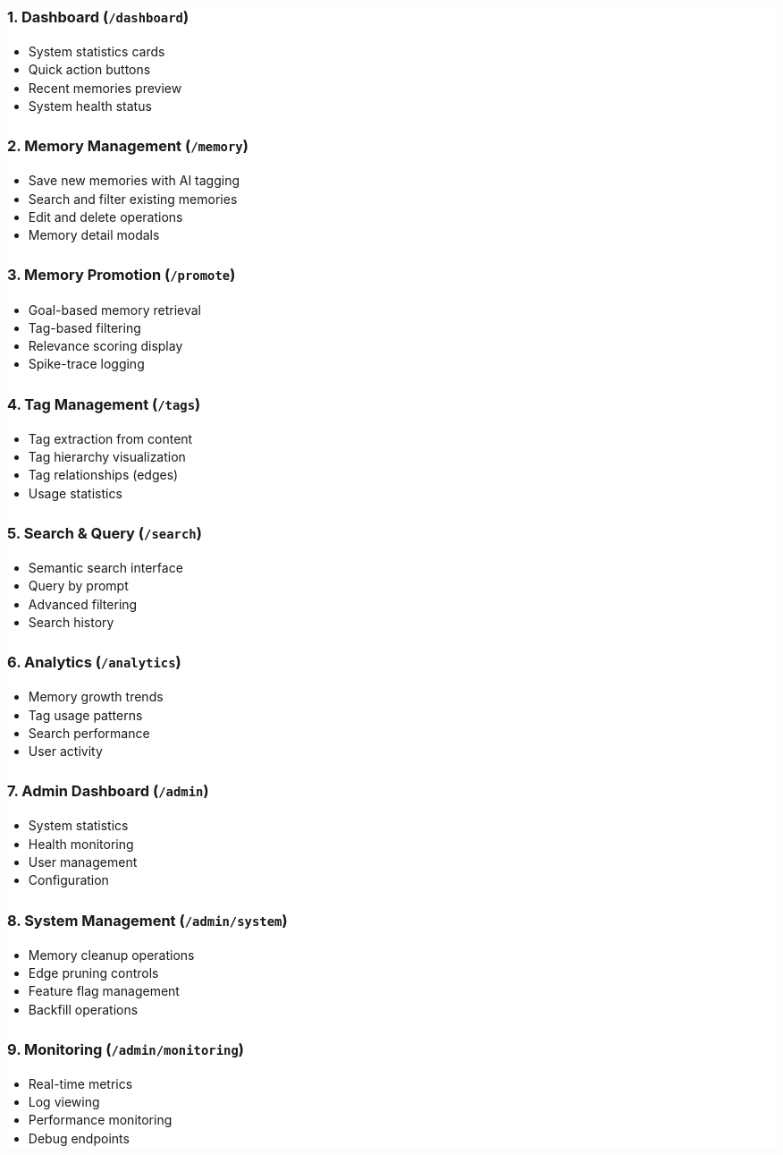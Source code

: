### 1. Dashboard (`/dashboard`)
- System statistics cards
- Quick action buttons
- Recent memories preview
- System health status

### 2. Memory Management (`/memory`)
- Save new memories with AI tagging
- Search and filter existing memories
- Edit and delete operations
- Memory detail modals

### 3. Memory Promotion (`/promote`)
- Goal-based memory retrieval
- Tag-based filtering
- Relevance scoring display
- Spike-trace logging

### 4. Tag Management (`/tags`)
- Tag extraction from content
- Tag hierarchy visualization
- Tag relationships (edges)
- Usage statistics

### 5. Search & Query (`/search`)
- Semantic search interface
- Query by prompt
- Advanced filtering
- Search history

### 6. Analytics (`/analytics`)
- Memory growth trends
- Tag usage patterns
- Search performance
- User activity

### 7. Admin Dashboard (`/admin`)
- System statistics
- Health monitoring
- User management
- Configuration

### 8. System Management (`/admin/system`)
- Memory cleanup operations
- Edge pruning controls
- Feature flag management
- Backfill operations

### 9. Monitoring (`/admin/monitoring`)
- Real-time metrics
- Log viewing
- Performance monitoring
- Debug endpoints
